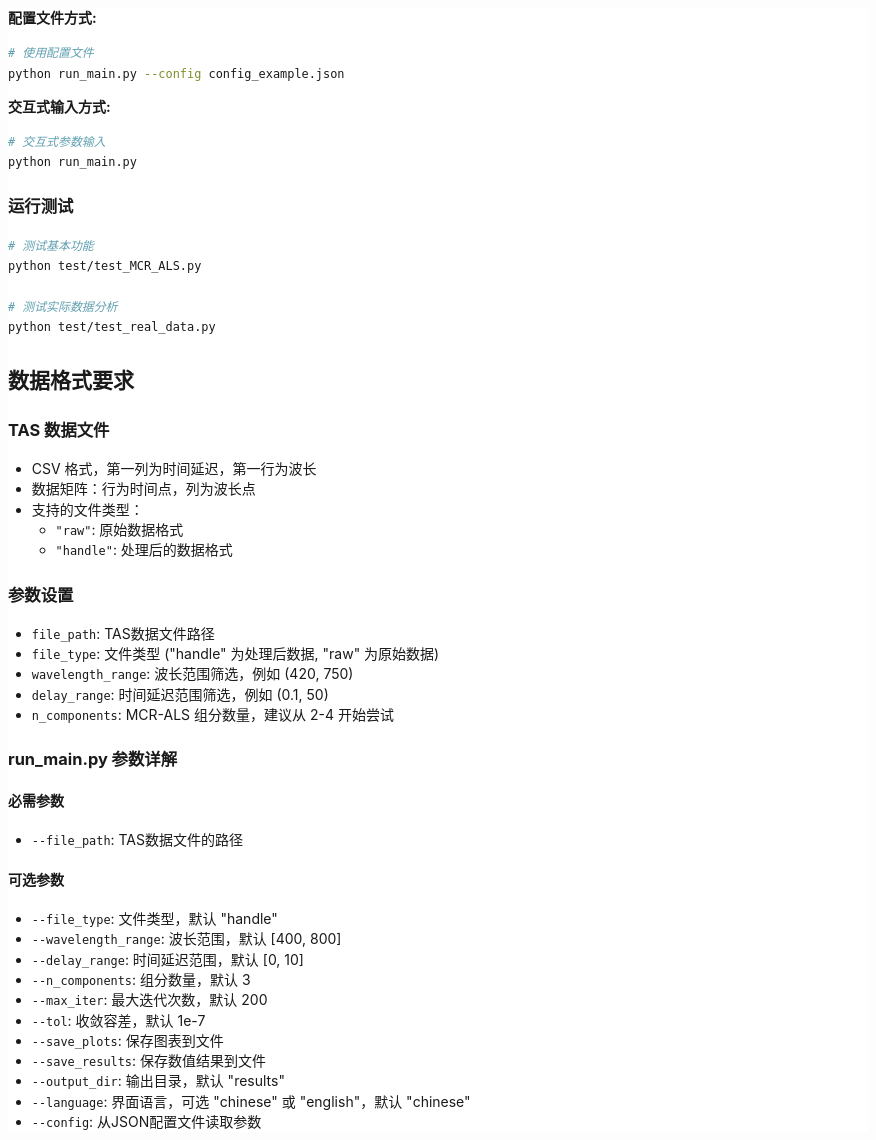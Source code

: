 **配置文件方式:**
```bash
# 使用配置文件
python run_main.py --config config_example.json
```

**交互式输入方式:**
```bash
# 交互式参数输入
python run_main.py
```

### 运行测试
```bash
# 测试基本功能
python test/test_MCR_ALS.py

# 测试实际数据分析
python test/test_real_data.py
```

## 数据格式要求

### TAS 数据文件
- CSV 格式，第一列为时间延迟，第一行为波长
- 数据矩阵：行为时间点，列为波长点
- 支持的文件类型：
  - `"raw"`: 原始数据格式
  - `"handle"`: 处理后的数据格式

### 参数设置
- `file_path`: TAS数据文件路径
- `file_type`: 文件类型 ("handle" 为处理后数据, "raw" 为原始数据)
- `wavelength_range`: 波长范围筛选，例如 (420, 750)
- `delay_range`: 时间延迟范围筛选，例如 (0.1, 50)
- `n_components`: MCR-ALS 组分数量，建议从 2-4 开始尝试

### run_main.py 参数详解

#### 必需参数
- `--file_path`: TAS数据文件的路径

#### 可选参数
- `--file_type`: 文件类型，默认 "handle"
- `--wavelength_range`: 波长范围，默认 [400, 800]
- `--delay_range`: 时间延迟范围，默认 [0, 10]
- `--n_components`: 组分数量，默认 3
- `--max_iter`: 最大迭代次数，默认 200
- `--tol`: 收敛容差，默认 1e-7
- `--save_plots`: 保存图表到文件
- `--save_results`: 保存数值结果到文件
- `--output_dir`: 输出目录，默认 "results"
- `--language`: 界面语言，可选 "chinese" 或 "english"，默认 "chinese"
- `--config`: 从JSON配置文件读取参数
